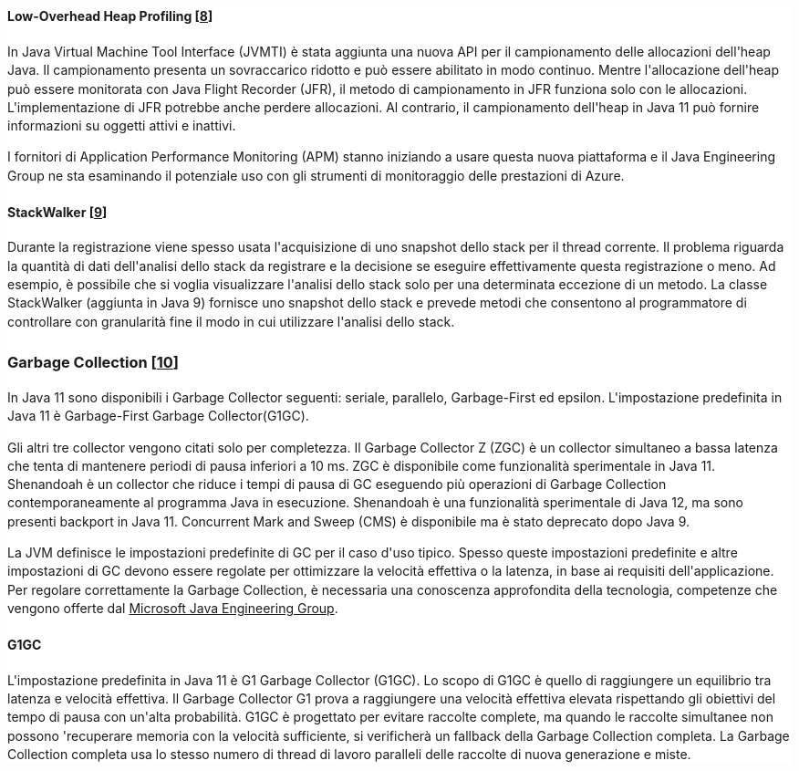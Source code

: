 #### <a name="low-overhead-heap-profiling-8"></a>Low-Overhead Heap Profiling \[[8](#ref8)\]

In Java Virtual Machine Tool Interface (JVMTI) è stata aggiunta una nuova API per il campionamento delle allocazioni dell'heap Java. Il campionamento presenta un sovraccarico ridotto e può essere abilitato in modo continuo. Mentre l'allocazione dell'heap può essere monitorata con Java Flight Recorder (JFR), il metodo di campionamento in JFR funziona solo con le allocazioni. L'implementazione di JFR potrebbe anche perdere allocazioni. Al contrario, il campionamento dell'heap in Java 11 può fornire informazioni su oggetti attivi e inattivi.

I fornitori di Application Performance Monitoring (APM) stanno iniziando a usare questa nuova piattaforma e il Java Engineering Group ne sta esaminando il potenziale uso con gli strumenti di monitoraggio delle prestazioni di Azure.

#### <a name="stackwalker-9"></a>StackWalker \[[9](#ref9)\]

Durante la registrazione viene spesso usata l'acquisizione di uno snapshot dello stack per il thread corrente. Il problema riguarda la quantità di dati dell'analisi dello stack da registrare e la decisione se eseguire effettivamente questa registrazione o meno. Ad esempio, è possibile che si voglia visualizzare l'analisi dello stack solo per una determinata eccezione di un metodo. La classe StackWalker (aggiunta in Java 9) fornisce uno snapshot dello stack e prevede metodi che consentono al programmatore di controllare con granularità fine il modo in cui utilizzare l'analisi dello stack.

### <a name="garbage-collection-10"></a>Garbage Collection \[[10](#ref10)\]

In Java 11 sono disponibili i Garbage Collector seguenti: seriale, parallelo, Garbage-First ed epsilon. L'impostazione predefinita in Java 11 è Garbage-First Garbage Collector(G1GC).

Gli altri tre collector vengono citati solo per completezza. Il Garbage Collector Z (ZGC) è un collector simultaneo a bassa latenza che tenta di mantenere periodi di pausa inferiori a 10 ms. ZGC è disponibile come funzionalità sperimentale in Java 11. Shenandoah è un collector che riduce i tempi di pausa di GC eseguendo più operazioni di Garbage Collection contemporaneamente al programma Java in esecuzione.
Shenandoah è una funzionalità sperimentale di Java 12, ma sono presenti backport in Java 11. Concurrent Mark and Sweep (CMS) è disponibile ma è stato deprecato dopo Java 9.

La JVM definisce le impostazioni predefinite di GC per il caso d'uso tipico. Spesso queste impostazioni predefinite e altre impostazioni di GC devono essere regolate per ottimizzare la velocità effettiva o la latenza, in base ai requisiti dell'applicazione.
Per regolare correttamente la Garbage Collection, è necessaria una conoscenza approfondita della tecnologia, competenze che vengono offerte dal [Microsoft Java Engineering Group](mailto:javaplatformgroup@microsoft.com).

#### <a name="g1gc"></a>G1GC

L'impostazione predefinita in Java 11 è G1 Garbage Collector (G1GC). Lo scopo di G1GC è quello di raggiungere un equilibrio tra latenza e velocità effettiva. Il Garbage Collector G1 prova a raggiungere una velocità effettiva elevata rispettando gli obiettivi del tempo di pausa con un'alta probabilità. G1GC è progettato per evitare raccolte complete, ma quando le raccolte simultanee non possono \'recuperare memoria con la velocità sufficiente, si verificherà un fallback della Garbage Collection completa. La Garbage Collection completa usa lo stesso numero di thread di lavoro paralleli delle raccolte di nuova generazione e miste.
